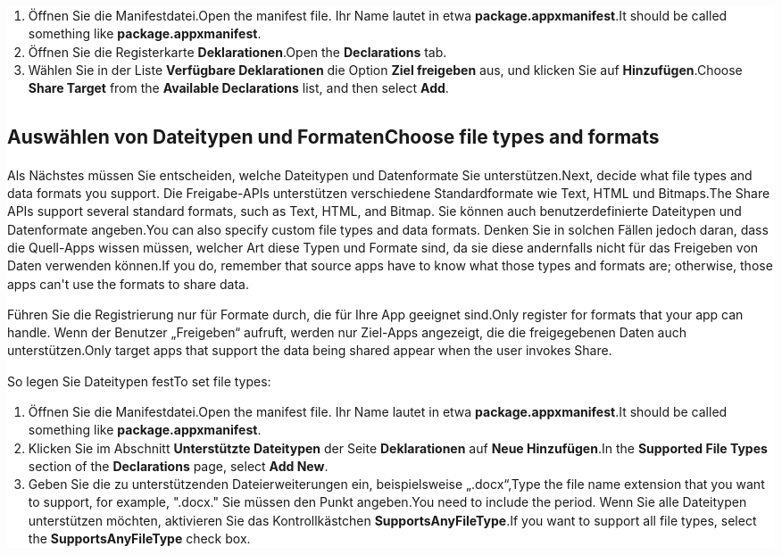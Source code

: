 1.  <span data-ttu-id="f4542-114">Öffnen Sie die Manifestdatei.</span><span class="sxs-lookup"><span data-stu-id="f4542-114">Open the manifest file.</span></span> <span data-ttu-id="f4542-115">Ihr Name lautet in etwa **package.appxmanifest**.</span><span class="sxs-lookup"><span data-stu-id="f4542-115">It should be called something like **package.appxmanifest**.</span></span>
2.  <span data-ttu-id="f4542-116">Öffnen Sie die Registerkarte **Deklarationen**.</span><span class="sxs-lookup"><span data-stu-id="f4542-116">Open the **Declarations** tab.</span></span>
3.  <span data-ttu-id="f4542-117">Wählen Sie in der Liste **Verfügbare Deklarationen** die Option **Ziel freigeben** aus, und klicken Sie auf **Hinzufügen**.</span><span class="sxs-lookup"><span data-stu-id="f4542-117">Choose **Share Target** from the **Available Declarations** list, and then select **Add**.</span></span>

## <a name="choose-file-types-and-formats"></a><span data-ttu-id="f4542-118">Auswählen von Dateitypen und Formaten</span><span class="sxs-lookup"><span data-stu-id="f4542-118">Choose file types and formats</span></span>

<span data-ttu-id="f4542-119">Als Nächstes müssen Sie entscheiden, welche Dateitypen und Datenformate Sie unterstützen.</span><span class="sxs-lookup"><span data-stu-id="f4542-119">Next, decide what file types and data formats you support.</span></span> <span data-ttu-id="f4542-120">Die Freigabe-APIs unterstützen verschiedene Standardformate wie Text, HTML und Bitmaps.</span><span class="sxs-lookup"><span data-stu-id="f4542-120">The Share APIs support several standard formats, such as Text, HTML, and Bitmap.</span></span> <span data-ttu-id="f4542-121">Sie können auch benutzerdefinierte Dateitypen und Datenformate angeben.</span><span class="sxs-lookup"><span data-stu-id="f4542-121">You can also specify custom file types and data formats.</span></span> <span data-ttu-id="f4542-122">Denken Sie in solchen Fällen jedoch daran, dass die Quell-Apps wissen müssen, welcher Art diese Typen und Formate sind, da sie diese andernfalls nicht für das Freigeben von Daten verwenden können.</span><span class="sxs-lookup"><span data-stu-id="f4542-122">If you do, remember that source apps have to know what those types and formats are; otherwise, those apps can't use the formats to share data.</span></span>

<span data-ttu-id="f4542-123">Führen Sie die Registrierung nur für Formate durch, die für Ihre App geeignet sind.</span><span class="sxs-lookup"><span data-stu-id="f4542-123">Only register for formats that your app can handle.</span></span> <span data-ttu-id="f4542-124">Wenn der Benutzer „Freigeben“ aufruft, werden nur Ziel-Apps angezeigt, die die freigegebenen Daten auch unterstützen.</span><span class="sxs-lookup"><span data-stu-id="f4542-124">Only target apps that support the data being shared appear when the user invokes Share.</span></span>

<span data-ttu-id="f4542-125">So legen Sie Dateitypen fest</span><span class="sxs-lookup"><span data-stu-id="f4542-125">To set file types:</span></span>

1.  <span data-ttu-id="f4542-126">Öffnen Sie die Manifestdatei.</span><span class="sxs-lookup"><span data-stu-id="f4542-126">Open the manifest file.</span></span> <span data-ttu-id="f4542-127">Ihr Name lautet in etwa **package.appxmanifest**.</span><span class="sxs-lookup"><span data-stu-id="f4542-127">It should be called something like **package.appxmanifest**.</span></span>
2.  <span data-ttu-id="f4542-128">Klicken Sie im Abschnitt **Unterstützte Dateitypen** der Seite **Deklarationen** auf **Neue Hinzufügen**.</span><span class="sxs-lookup"><span data-stu-id="f4542-128">In the **Supported File Types** section of the **Declarations** page, select **Add New**.</span></span>
3.  <span data-ttu-id="f4542-129">Geben Sie die zu unterstützenden Dateierweiterungen ein, beispielsweise „.docx“,</span><span class="sxs-lookup"><span data-stu-id="f4542-129">Type the file name extension that you want to support, for example, ".docx."</span></span> <span data-ttu-id="f4542-130">Sie müssen den Punkt angeben.</span><span class="sxs-lookup"><span data-stu-id="f4542-130">You need to include the period.</span></span> <span data-ttu-id="f4542-131">Wenn Sie alle Dateitypen unterstützen möchten, aktivieren Sie das Kontrollkästchen **SupportsAnyFileType**.</span><span class="sxs-lookup"><span data-stu-id="f4542-131">If you want to support all file types, select the **SupportsAnyFileType** check box.</span></span>
